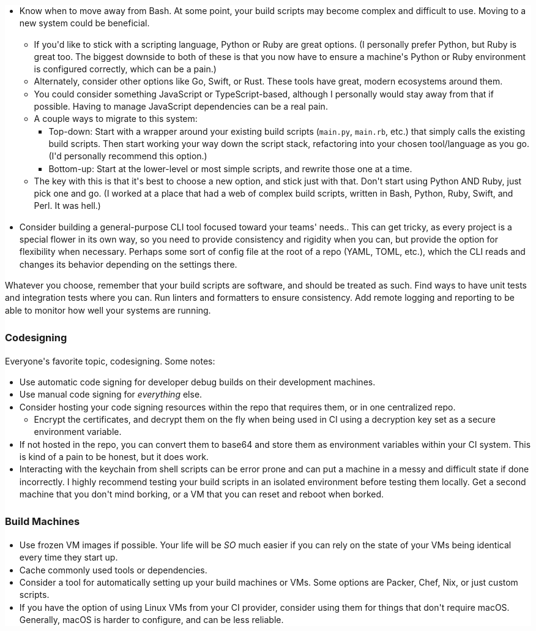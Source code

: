 - Know when to move away from Bash. At some point, your build scripts may become complex and difficult to use. Moving to a new system could be beneficial.
	- If you'd like to stick with a scripting language, Python or Ruby are great options. (I personally prefer Python, but Ruby is great too. The biggest downside to both of these is that you now have to ensure a machine's Python or Ruby environment is configured correctly, which can be a pain.)
	- Alternately, consider other options like Go, Swift, or Rust. These tools have great, modern ecosystems around them.
	- You could consider something JavaScript or TypeScript-based, although I personally would stay away from that if possible. Having to manage JavaScript dependencies can be a real pain.
	- A couple ways to migrate to this system:
		- Top-down: Start with a wrapper around your existing build scripts (`main.py`, `main.rb`, etc.) that simply calls the existing build scripts. Then start working your way down the script stack, refactoring into your chosen tool/language as you go. (I'd personally recommend this option.)
		- Bottom-up: Start at the lower-level or most simple scripts, and rewrite those one at a time.
	- The key with this is that it's best to choose a new option, and stick just with that. Don't start using Python AND Ruby, just pick one and go. (I worked at a place that had a web of complex build scripts, written in Bash, Python, Ruby, Swift, and Perl. It was hell.)

- Consider building a general-purpose CLI tool focused toward your teams' needs.. This can get tricky, as every project is a special flower in its own way, so you need to provide consistency and rigidity when you can, but provide the option for flexibility when necessary. Perhaps some sort of config file at the root of a repo (YAML, TOML, etc.), which the CLI reads and changes its behavior depending on the settings there.

Whatever you choose, remember that your build scripts are software, and should be treated as such. Find ways to have unit tests and integration tests where you can. Run linters and formatters to ensure consistency. Add remote logging and reporting to be able to monitor how well your systems are running.

### Codesigning

Everyone's favorite topic, codesigning. Some notes:

- Use automatic code signing for developer debug builds on their development machines.
- Use manual code signing for _everything_ else.
- Consider hosting your code signing resources within the repo that requires them, or in one centralized repo.
	- Encrypt the certificates, and decrypt them on the fly when being used in CI using a decryption key set as a secure environment variable.
- If not hosted in the repo, you can convert them to base64 and store them as environment variables within your CI system. This is kind of a pain to be honest, but it does work.
- Interacting with the keychain from shell scripts can be error prone and can put a machine in a messy and difficult state if done incorrectly. I highly recommend testing your build scripts in an isolated environment before testing them locally. Get a second machine that you don't mind borking, or a VM that you can reset and reboot when borked.

### Build Machines

- Use frozen VM images if possible. Your life will be _SO_ much easier if you can rely on the state of your VMs being identical every time they start up.
- Cache commonly used tools or dependencies.
- Consider a tool for automatically setting up your build machines or VMs. Some options are Packer, Chef, Nix, or just custom scripts.
- If you have the option of using Linux VMs from your CI provider, consider using them for things that don't require macOS. Generally, macOS is harder to configure, and can be less reliable.
